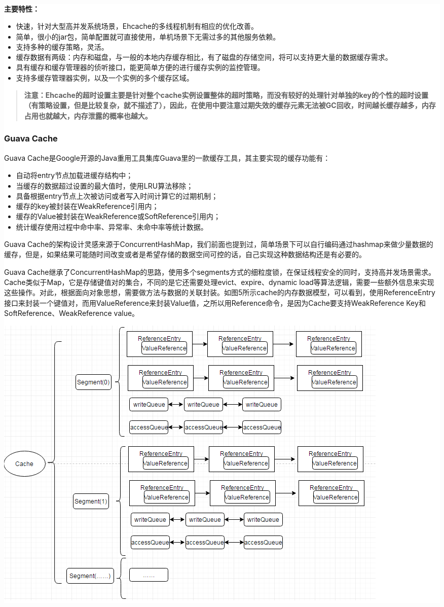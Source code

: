 **主要特性：**

- 快速，针对大型高并发系统场景，Ehcache的多线程机制有相应的优化改善。
- 简单，很小的jar包，简单配置就可直接使用，单机场景下无需过多的其他服务依赖。
- 支持多种的缓存策略，灵活。
- 缓存数据有两级：内存和磁盘，与一般的本地内存缓存相比，有了磁盘的存储空间，将可以支持更大量的数据缓存需求。
- 具有缓存和缓存管理器的侦听接口，能更简单方便的进行缓存实例的监控管理。
- 支持多缓存管理器实例，以及一个实例的多个缓存区域。

> **注意：Ehcache的超时设置主要是针对整个cache实例设置整体的超时策略，而没有较好的处理针对单独的key的个性的超时设置（有策略设置，但是比较复杂，就不描述了），因此，在使用中要注意过期失效的缓存元素无法被GC回收，时间越长缓存越多，内存占用也就越大，内存泄露的概率也越大。**

### Guava Cache

Guava Cache是Google开源的Java重用工具集库Guava里的一款缓存工具，其主要实现的缓存功能有：

- 自动将entry节点加载进缓存结构中；
- 当缓存的数据超过设置的最大值时，使用LRU算法移除；
- 具备根据entry节点上次被访问或者写入时间计算它的过期机制；
- 缓存的key被封装在WeakReference引用内；
- 缓存的Value被封装在WeakReference或SoftReference引用内；
- 统计缓存使用过程中命中率、异常率、未命中率等统计数据。

Guava Cache的架构设计灵感来源于ConcurrentHashMap，我们前面也提到过，简单场景下可以自行编码通过hashmap来做少量数据的缓存，但是，如果结果可能随时间改变或者是希望存储的数据空间可控的话，自己实现这种数据结构还是有必要的。

Guava Cache继承了ConcurrentHashMap的思路，使用多个segments方式的细粒度锁，在保证线程安全的同时，支持高并发场景需求。Cache类似于Map，它是存储键值对的集合，不同的是它还需要处理evict、expire、dynamic load等算法逻辑，需要一些额外信息来实现这些操作。对此，根据面向对象思想，需要做方法与数据的关联封装。如图5所示cache的内存数据模型，可以看到，使用ReferenceEntry接口来封装一个键值对，而用ValueReference来封装Value值，之所以用Reference命令，是因为Cache要支持WeakReference Key和SoftReference、WeakReference value。

![guavacache数据结构图](/images/guavacache%E6%95%B0%E6%8D%AE%E7%BB%93%E6%9E%84%E5%9B%BE.png)

